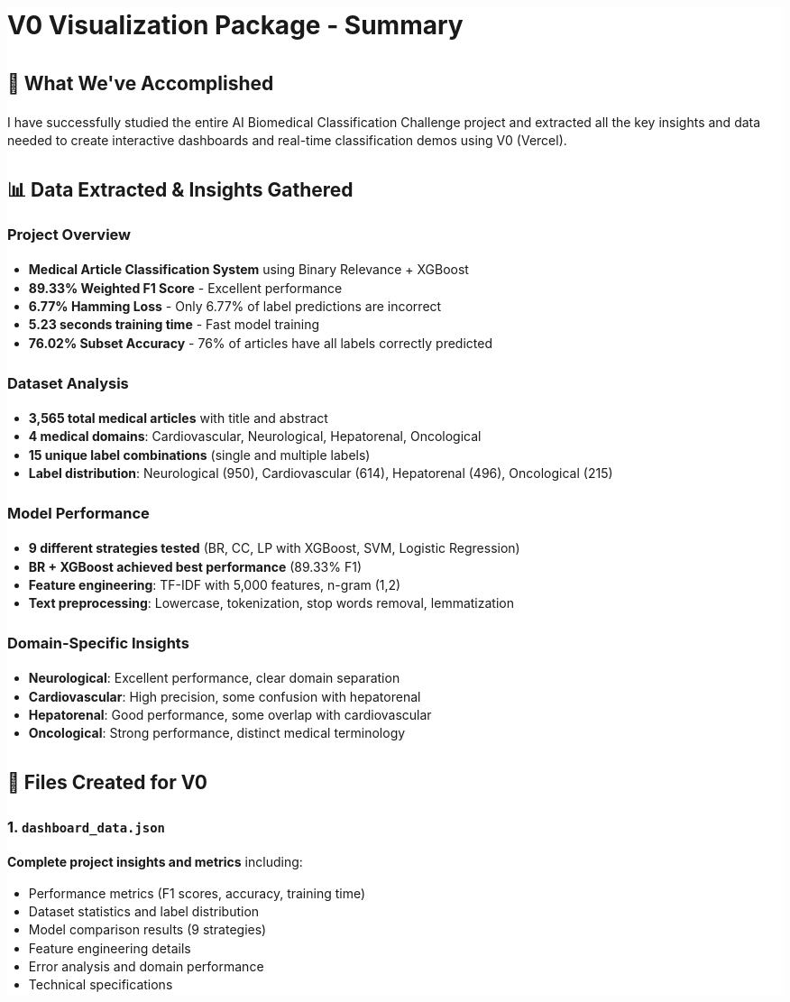 # V0 Visualization Package - Summary

## 🎯 What We've Accomplished

I have successfully studied the entire AI Biomedical Classification Challenge project and extracted all the key insights and data needed to create interactive dashboards and real-time classification demos using V0 (Vercel).

## 📊 Data Extracted & Insights Gathered

### Project Overview
- **Medical Article Classification System** using Binary Relevance + XGBoost
- **89.33% Weighted F1 Score** - Excellent performance
- **6.77% Hamming Loss** - Only 6.77% of label predictions are incorrect
- **5.23 seconds training time** - Fast model training
- **76.02% Subset Accuracy** - 76% of articles have all labels correctly predicted

### Dataset Analysis
- **3,565 total medical articles** with title and abstract
- **4 medical domains**: Cardiovascular, Neurological, Hepatorenal, Oncological
- **15 unique label combinations** (single and multiple labels)
- **Label distribution**: Neurological (950), Cardiovascular (614), Hepatorenal (496), Oncological (215)

### Model Performance
- **9 different strategies tested** (BR, CC, LP with XGBoost, SVM, Logistic Regression)
- **BR + XGBoost achieved best performance** (89.33% F1)
- **Feature engineering**: TF-IDF with 5,000 features, n-gram (1,2)
- **Text preprocessing**: Lowercase, tokenization, stop words removal, lemmatization

### Domain-Specific Insights
- **Neurological**: Excellent performance, clear domain separation
- **Cardiovascular**: High precision, some confusion with hepatorenal
- **Hepatorenal**: Good performance, some overlap with cardiovascular
- **Oncological**: Strong performance, distinct medical terminology

## 📁 Files Created for V0

### 1. `dashboard_data.json`
**Complete project insights and metrics** including:
- Performance metrics (F1 scores, accuracy, training time)
- Dataset statistics and label distribution
- Model comparison results (9 strategies)
- Feature engineering details
- Error analysis and domain performance
- Technical specifications
